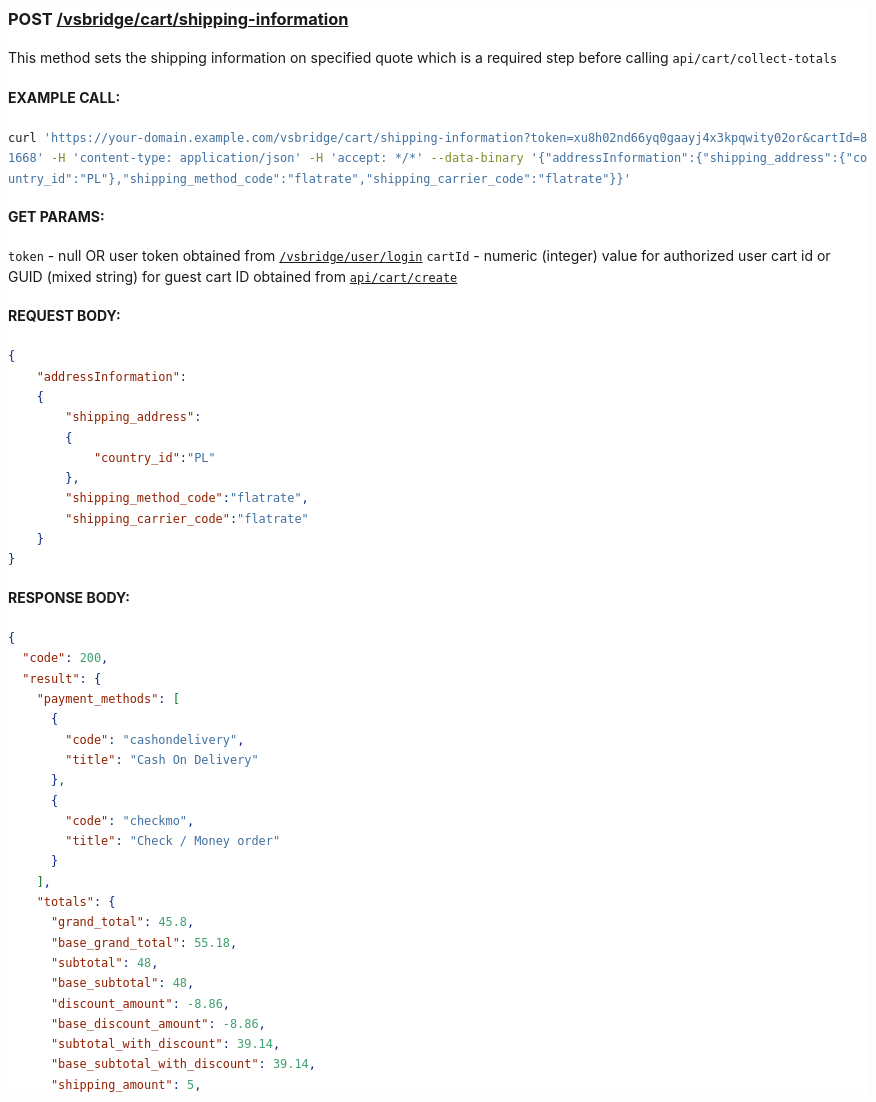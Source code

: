 ### POST [/vsbridge/cart/shipping-information](https://github.com/DivanteLtd/vue-storefront-api/blob/7d98771994b1009ad17d69c458f9e93686cfb145/src/vsbridge/cart.js#L188)

This method sets the shipping information on specified quote which is a required step before calling `api/cart/collect-totals`

#### EXAMPLE CALL:

```bash
curl 'https://your-domain.example.com/vsbridge/cart/shipping-information?token=xu8h02nd66yq0gaayj4x3kpqwity02or&cartId=81668' -H 'content-type: application/json' -H 'accept: */*' --data-binary '{"addressInformation":{"shipping_address":{"country_id":"PL"},"shipping_method_code":"flatrate","shipping_carrier_code":"flatrate"}}'
```

#### GET PARAMS:
`token` - null OR user token obtained from [`/vsbridge/user/login`](https://github.com/DivanteLtd/vue-storefront-api/blob/7d98771994b1009ad17d69c458f9e93686cfb145/src/vsbridge/user.js#L48)
`cartId` - numeric (integer) value for authorized user cart id or GUID (mixed string) for guest cart ID obtained from [`api/cart/create`](https://github.com/DivanteLtd/vue-storefront-api/blob/7d98771994b1009ad17d69c458f9e93686cfb145/src/vsbridge/cart.js#L26)


#### REQUEST BODY:

```json
{
    "addressInformation":
    {
        "shipping_address":
        {
            "country_id":"PL"
        },
        "shipping_method_code":"flatrate",
        "shipping_carrier_code":"flatrate"
    }
}
```

#### RESPONSE BODY:

```json
{
  "code": 200,
  "result": {
    "payment_methods": [
      {
        "code": "cashondelivery",
        "title": "Cash On Delivery"
      },
      {
        "code": "checkmo",
        "title": "Check / Money order"
      }
    ],
    "totals": {
      "grand_total": 45.8,
      "base_grand_total": 55.18,
      "subtotal": 48,
      "base_subtotal": 48,
      "discount_amount": -8.86,
      "base_discount_amount": -8.86,
      "subtotal_with_discount": 39.14,
      "base_subtotal_with_discount": 39.14,
      "shipping_amount": 5,
```